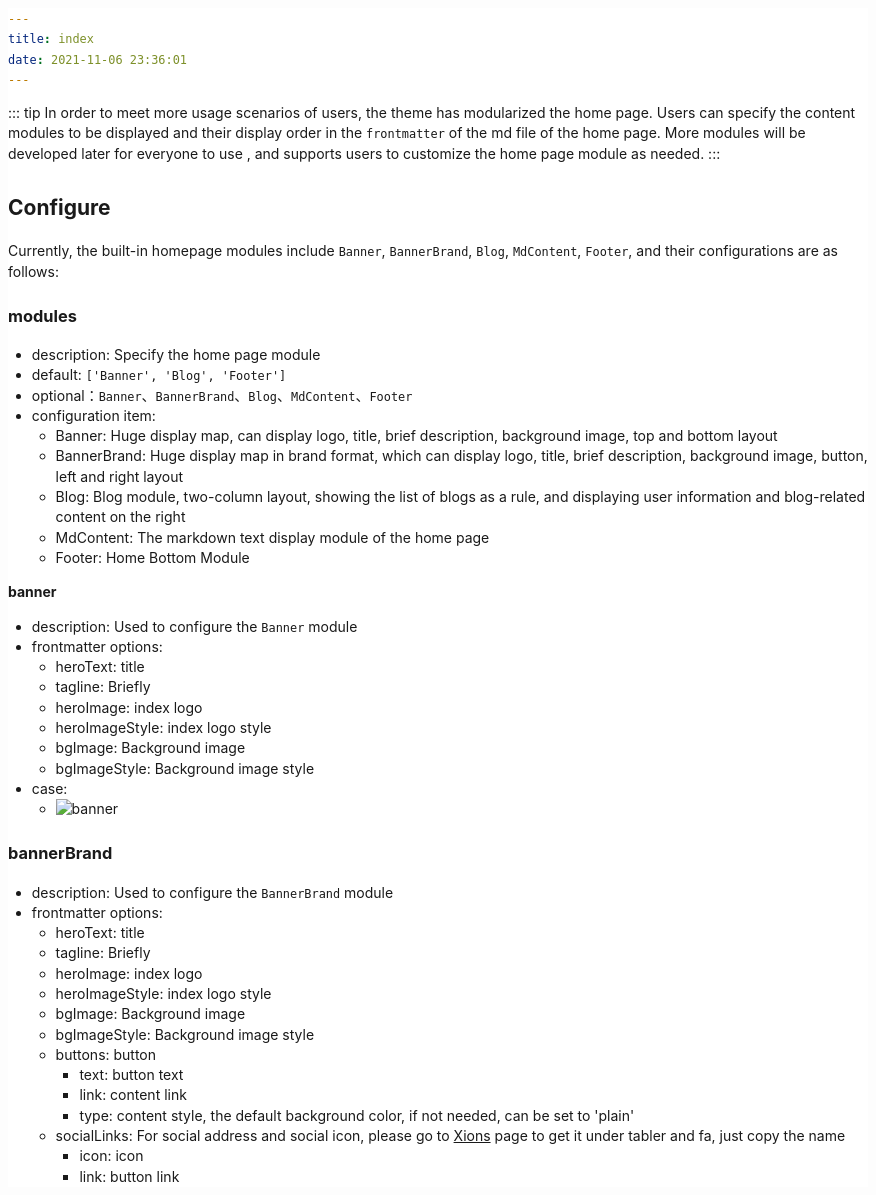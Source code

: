 ```yaml
---
title: index
date: 2021-11-06 23:36:01
---
```


::: tip
In order to meet more usage scenarios of users, the theme has modularized the home page. Users can specify the content modules to be displayed and their display order in the `frontmatter` of the md file of the home page. More modules will be developed later for everyone to use , and supports users to customize the home page module as needed.
:::

## Configure

Currently, the built-in homepage modules include `Banner`, `BannerBrand`, `Blog`, `MdContent`, `Footer`, and their configurations are as follows:

### modules
 
- description: Specify the home page module
- default: `['Banner', 'Blog', 'Footer']`
- optional：`Banner`、`BannerBrand`、`Blog`、`MdContent`、`Footer`
- configuration item: 
  - Banner: Huge display map, can display logo, title, brief description, background image, top and bottom layout
  - BannerBrand: Huge display map in brand format, which can display logo, title, brief description, background image, button, left and right layout
  - Blog: Blog module, two-column layout, showing the list of blogs as a rule, and displaying user information and blog-related content on the right
  - MdContent: The markdown text display module of the home page
  - Footer: Home Bottom Module

**banner**
- description: Used to configure the `Banner` module
- frontmatter options: 
  - heroText: title
  - tagline: Briefly
  - heroImage: index logo
  - heroImageStyle: index logo style
  - bgImage: Background image
  - bgImageStyle: Background image style
- case: 
  - <img width="600" alt="banner" src="https://user-images.githubusercontent.com/18067907/152644548-5606f75f-4739-47e5-8105-c11164fbae82.png">

### bannerBrand
- description: Used to configure the `BannerBrand` module
- frontmatter options:
  - heroText: title
  - tagline: Briefly
  - heroImage: index logo
  - heroImageStyle: index logo style
  - bgImage: Background image
  - bgImageStyle: Background image style
  - buttons: button
    - text: button text
    - link: content link
    - type: content style, the default background color, if not needed, can be set to 'plain'
  - socialLinks: For social address and social icon, please go to [Xions](https://www.xicons.org/#/) page to get it under tabler and fa, just copy the name
    - icon: icon
    - link: button link